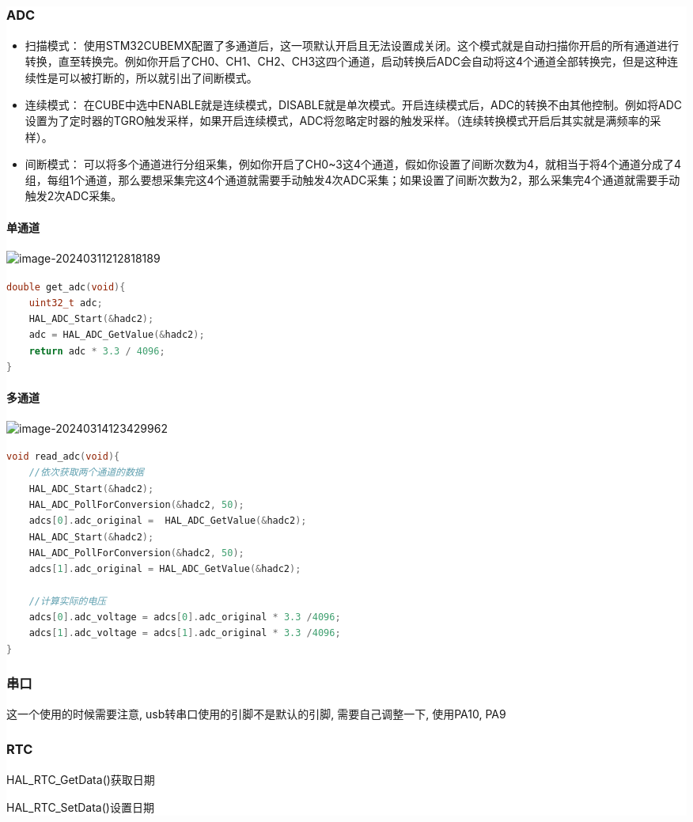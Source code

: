 ### ADC

+ 扫描模式： 使用STM32CUBEMX配置了多通道后，这一项默认开启且无法设置成关闭。这个模式就是自动扫描你开启的所有通道进行转换，直至转换完。例如你开启了CH0、CH1、CH2、CH3这四个通道，启动转换后ADC会自动将这4个通道全部转换完，但是这种连续性是可以被打断的，所以就引出了间断模式。

+ 连续模式： 在CUBE中选中ENABLE就是连续模式，DISABLE就是单次模式。开启连续模式后，ADC的转换不由其他控制。例如将ADC设置为了定时器的TGRO触发采样，如果开启连续模式，ADC将忽略定时器的触发采样。（连续转换模式开启后其实就是满频率的采样）。

+ 间断模式： 可以将多个通道进行分组采集，例如你开启了CH0~3这4个通道，假如你设置了间断次数为4，就相当于将4个通道分成了4组，每组1个通道，那么要想采集完这4个通道就需要手动触发4次ADC采集；如果设置了间断次数为2，那么采集完4个通道就需要手动触发2次ADC采集。

#### 单通道

![image-20240311212818189](https://picture-01-1316374204.cos.ap-beijing.myqcloud.com/image/202403112128276.png)

```c
double get_adc(void){
	uint32_t adc;
	HAL_ADC_Start(&hadc2);
	adc = HAL_ADC_GetValue(&hadc2);
	return adc * 3.3 / 4096;
}
```

#### 多通道

![image-20240314123429962](https://picture-01-1316374204.cos.ap-beijing.myqcloud.com/image/202403141234073.png)

```c
void read_adc(void){
	//依次获取两个通道的数据
    HAL_ADC_Start(&hadc2);
	HAL_ADC_PollForConversion(&hadc2, 50);
	adcs[0].adc_original =  HAL_ADC_GetValue(&hadc2);
	HAL_ADC_Start(&hadc2);
	HAL_ADC_PollForConversion(&hadc2, 50);
	adcs[1].adc_original = HAL_ADC_GetValue(&hadc2);
	
	//计算实际的电压
	adcs[0].adc_voltage = adcs[0].adc_original * 3.3 /4096;
	adcs[1].adc_voltage = adcs[1].adc_original * 3.3 /4096;
}
```

### 串口

这一个使用的时候需要注意, usb转串口使用的引脚不是默认的引脚, 需要自己调整一下, 使用PA10, PA9

### RTC

HAL_RTC_GetData()获取日期

HAL_RTC_SetData()设置日期

